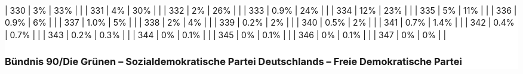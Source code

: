 | 330 | 3% | 33% |  |
| 331 | 4% | 30% |  |
| 332 | 2% | 26% |  |
| 333 | 0.9% | 24% |  |
| 334 | 12% | 23% |  |
| 335 | 5% | 11% |  |
| 336 | 0.9% | 6% |  |
| 337 | 1.0% | 5% |  |
| 338 | 2% | 4% |  |
| 339 | 0.2% | 2% |  |
| 340 | 0.5% | 2% |  |
| 341 | 0.7% | 1.4% |  |
| 342 | 0.4% | 0.7% |  |
| 343 | 0.2% | 0.3% |  |
| 344 | 0% | 0.1% |  |
| 345 | 0% | 0.1% |  |
| 346 | 0% | 0.1% |  |
| 347 | 0% | 0% |  |

### Bündnis 90/Die Grünen – Sozialdemokratische Partei Deutschlands – Freie Demokratische Partei
